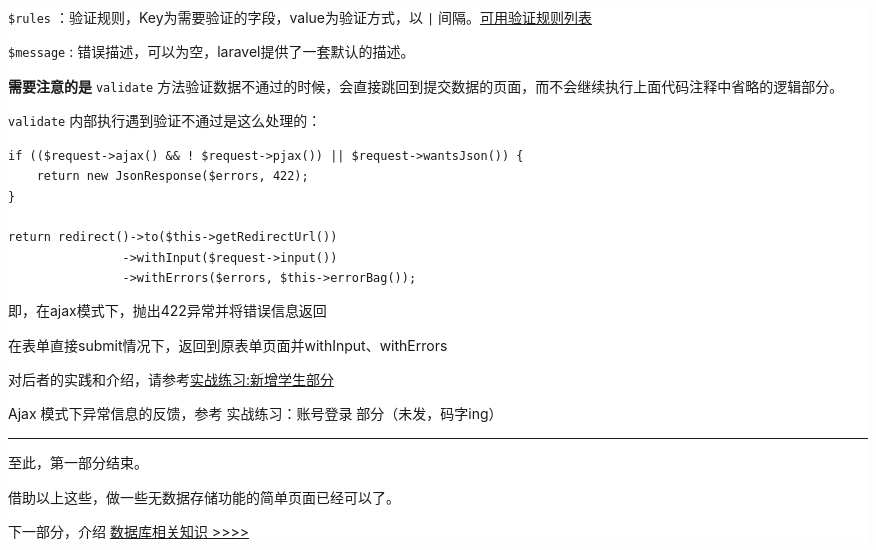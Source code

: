 `$rules` ：验证规则，Key为需要验证的字段，value为验证方式，以 `|` 间隔。[可用验证规则列表](http://laravel-china.org/docs/5.1/validation#available-validation-rules)

`$message` : 错误描述，可以为空，laravel提供了一套默认的描述。

**需要注意的是** `validate` 方法验证数据不通过的时候，会直接跳回到提交数据的页面，而不会继续执行上面代码注释中省略的逻辑部分。


`validate` 内部执行遇到验证不通过是这么处理的：

```
if (($request->ajax() && ! $request->pjax()) || $request->wantsJson()) {
    return new JsonResponse($errors, 422);
}

return redirect()->to($this->getRedirectUrl())
                ->withInput($request->input())
                ->withErrors($errors, $this->errorBag());
```

即，在ajax模式下，抛出422异常并将错误信息返回

在表单直接submit情况下，返回到原表单页面并withInput、withErrors

对后者的实践和介绍，请参考[实战练习:新增学生部分](./student.md#4新增学生页面)

Ajax 模式下异常信息的反馈，参考 实战练习：账号登录 部分（未发，码字ing）

-------

至此，第一部分结束。

借助以上这些，做一些无数据存储功能的简单页面已经可以了。

下一部分，介绍 [数据库相关知识 >>>>](./db.md)